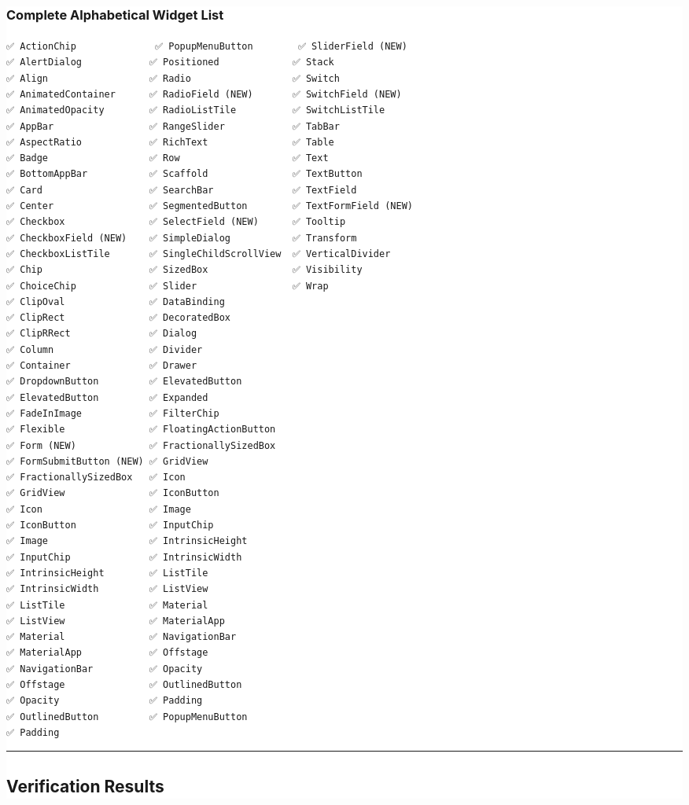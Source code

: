 ### Complete Alphabetical Widget List

```
✅ ActionChip              ✅ PopupMenuButton        ✅ SliderField (NEW)
✅ AlertDialog            ✅ Positioned             ✅ Stack
✅ Align                  ✅ Radio                  ✅ Switch
✅ AnimatedContainer      ✅ RadioField (NEW)       ✅ SwitchField (NEW)
✅ AnimatedOpacity        ✅ RadioListTile          ✅ SwitchListTile
✅ AppBar                 ✅ RangeSlider            ✅ TabBar
✅ AspectRatio            ✅ RichText               ✅ Table
✅ Badge                  ✅ Row                    ✅ Text
✅ BottomAppBar           ✅ Scaffold               ✅ TextButton
✅ Card                   ✅ SearchBar              ✅ TextField
✅ Center                 ✅ SegmentedButton        ✅ TextFormField (NEW)
✅ Checkbox               ✅ SelectField (NEW)      ✅ Tooltip
✅ CheckboxField (NEW)    ✅ SimpleDialog           ✅ Transform
✅ CheckboxListTile       ✅ SingleChildScrollView  ✅ VerticalDivider
✅ Chip                   ✅ SizedBox               ✅ Visibility
✅ ChoiceChip             ✅ Slider                 ✅ Wrap
✅ ClipOval               ✅ DataBinding
✅ ClipRect               ✅ DecoratedBox
✅ ClipRRect              ✅ Dialog
✅ Column                 ✅ Divider
✅ Container              ✅ Drawer
✅ DropdownButton         ✅ ElevatedButton
✅ ElevatedButton         ✅ Expanded
✅ FadeInImage            ✅ FilterChip
✅ Flexible               ✅ FloatingActionButton
✅ Form (NEW)             ✅ FractionallySizedBox
✅ FormSubmitButton (NEW) ✅ GridView
✅ FractionallySizedBox   ✅ Icon
✅ GridView               ✅ IconButton
✅ Icon                   ✅ Image
✅ IconButton             ✅ InputChip
✅ Image                  ✅ IntrinsicHeight
✅ InputChip              ✅ IntrinsicWidth
✅ IntrinsicHeight        ✅ ListTile
✅ IntrinsicWidth         ✅ ListView
✅ ListTile               ✅ Material
✅ ListView               ✅ MaterialApp
✅ Material               ✅ NavigationBar
✅ MaterialApp            ✅ Offstage
✅ NavigationBar          ✅ Opacity
✅ Offstage               ✅ OutlinedButton
✅ Opacity                ✅ Padding
✅ OutlinedButton         ✅ PopupMenuButton
✅ Padding
```

---

## Verification Results
